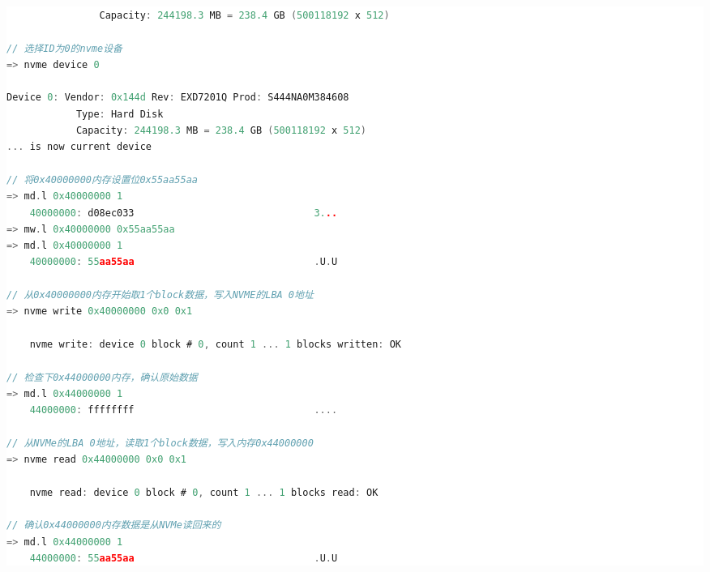 ```c
                Capacity: 244198.3 MB = 238.4 GB (500118192 x 512)

// 选择ID为0的nvme设备
=> nvme device 0

Device 0: Vendor: 0x144d Rev: EXD7201Q Prod: S444NA0M384608
            Type: Hard Disk
            Capacity: 244198.3 MB = 238.4 GB (500118192 x 512)
... is now current device

// 将0x40000000内存设置位0x55aa55aa
=> md.l 0x40000000 1
    40000000: d08ec033                               3...
=> mw.l 0x40000000 0x55aa55aa
=> md.l 0x40000000 1
    40000000: 55aa55aa                               .U.U

// 从0x40000000内存开始取1个block数据，写入NVME的LBA 0地址
=> nvme write 0x40000000 0x0 0x1

    nvme write: device 0 block # 0, count 1 ... 1 blocks written: OK

// 检查下0x44000000内存，确认原始数据
=> md.l 0x44000000 1
    44000000: ffffffff                               ....

// 从NVMe的LBA 0地址，读取1个block数据，写入内存0x44000000
=> nvme read 0x44000000 0x0 0x1

    nvme read: device 0 block # 0, count 1 ... 1 blocks read: OK

// 确认0x44000000内存数据是从NVMe读回来的
=> md.l 0x44000000 1
    44000000: 55aa55aa                               .U.U
```